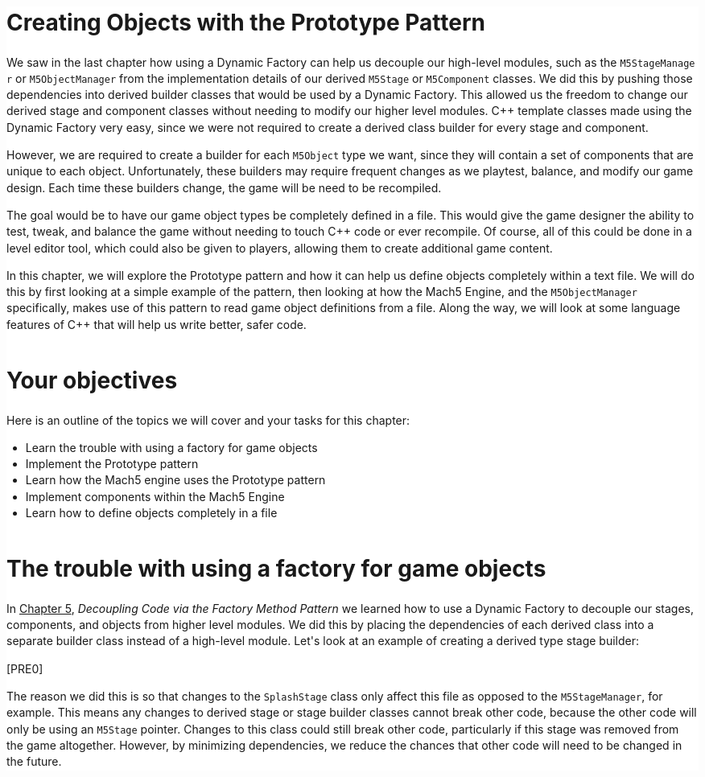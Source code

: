 # Creating Objects with the Prototype Pattern

We saw in the last chapter how using a Dynamic Factory can help us decouple our high-level modules, such as the `M5StageManager` or `M5ObjectManager` from the implementation details of our derived `M5Stage` or `M5Component` classes. We did this by pushing those dependencies into derived builder classes that would be used by a Dynamic Factory. This allowed us the freedom to change our derived stage and component classes without needing to modify our higher level modules. C++ template classes made using the Dynamic Factory very easy, since we were not required to create a derived class builder for every stage and component.

However, we are required to create a builder for each `M5Object` type we want, since they will contain a set of components that are unique to each object. Unfortunately, these builders may require frequent changes as we playtest, balance, and modify our game design. Each time these builders change, the game will be need to be recompiled.

The goal would be to have our game object types be completely defined in a file. This would give the game designer the ability to test, tweak, and balance the game without needing to touch C++ code or ever recompile. Of course, all of this could be done in a level editor tool, which could also be given to players, allowing them to create additional game content.

In this chapter, we will explore the Prototype pattern and how it can help us define objects completely within a text file. We will do this by first looking at a simple example of the pattern, then looking at how the Mach5 Engine, and the `M5ObjectManager` specifically, makes use of this pattern to read game object definitions from a file. Along the way, we will look at some language features of C++ that will help us write better, safer code.

# Your objectives

Here is an outline of the topics we will cover and your tasks for this chapter:

*   Learn the trouble with using a factory for game objects
*   Implement the Prototype pattern
*   Learn how the Mach5 engine uses the Prototype pattern
*   Implement components within the Mach5 Engine
*   Learn how to define objects completely in a file

# The trouble with using a factory for game objects

In [Chapter 5](part0096.html#2RHM00-04600e4b10ea45a2839ef4fc3675aeb7), *Decoupling Code via the Factory Method Pattern* we learned how to use a Dynamic Factory to decouple our stages, components, and objects from higher level modules. We did this by placing the dependencies of each derived class into a separate builder class instead of a high-level module. Let's look at an example of creating a derived type stage builder:

[PRE0]

The reason we did this is so that changes to the `SplashStage` class only affect this file as opposed to the `M5StageManager`, for example. This means any changes to derived stage or stage builder classes cannot break other code, because the other code will only be using an `M5Stage` pointer. Changes to this class could still break other code, particularly if this stage was removed from the game altogether. However, by minimizing dependencies, we reduce the chances that other code will need to be changed in the future.
